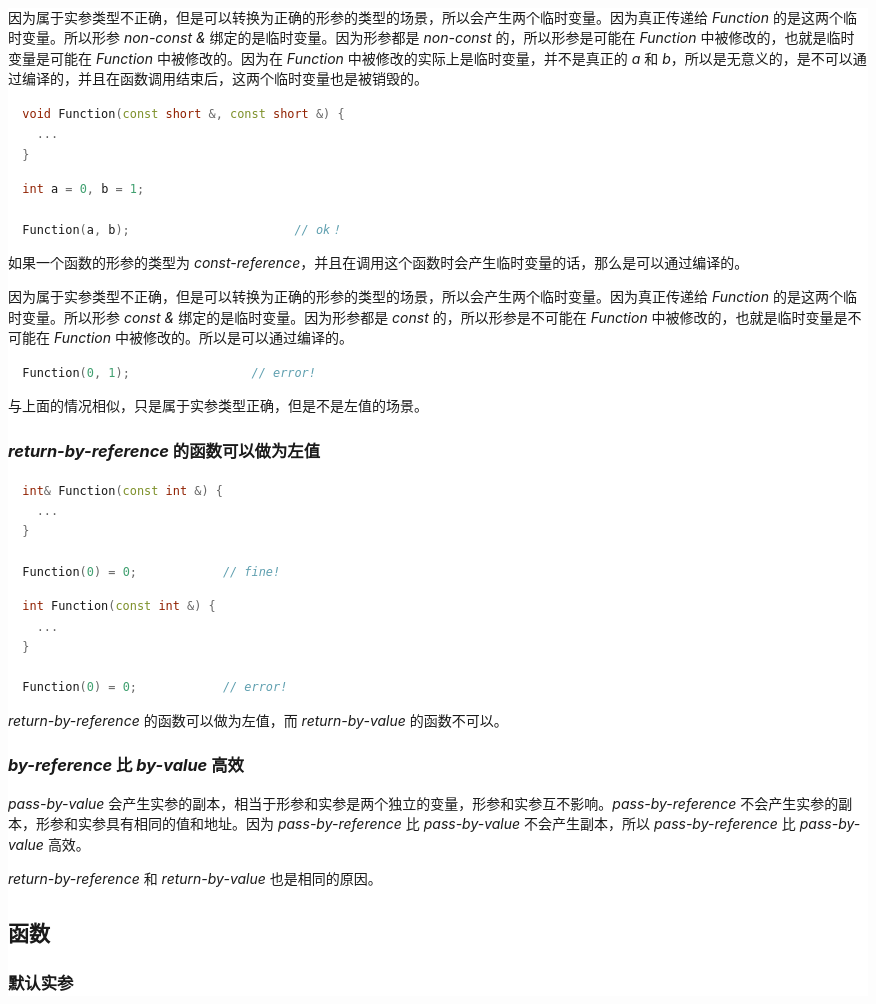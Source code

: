 因为属于实参类型不正确，但是可以转换为正确的形参的类型的场景，所以会产生两个临时变量。因为真正传递给 _Function_ 的是这两个临时变量。所以形参 _non-const &_ 绑定的是临时变量。因为形参都是 _non-const_ 的，所以形参是可能在 _Function_ 中被修改的，也就是临时变量是可能在 _Function_ 中被修改的。因为在 _Function_ 中被修改的实际上是临时变量，并不是真正的 _a_ 和 _b_，所以是无意义的，是不可以通过编译的，并且在函数调用结束后，这两个临时变量也是被销毁的。


```C++
  void Function(const short &, const short &) {
    ...
  }
```
```C++
  int a = 0, b = 1;

  Function(a, b);                       // ok！
```

如果一个函数的形参的类型为 _const-reference_，并且在调用这个函数时会产生临时变量的话，那么是可以通过编译的。

因为属于实参类型不正确，但是可以转换为正确的形参的类型的场景，所以会产生两个临时变量。因为真正传递给 _Function_ 的是这两个临时变量。所以形参 _const &_ 绑定的是临时变量。因为形参都是 _const_ 的，所以形参是不可能在 _Function_ 中被修改的，也就是临时变量是不可能在 _Function_ 中被修改的。所以是可以通过编译的。

```C++
  Function(0, 1);                 // error!
```

与上面的情况相似，只是属于实参类型正确，但是不是左值的场景。

### _return-by-reference_ 的函数可以做为左值

```C++
  int& Function(const int &) {
    ...
  }

  Function(0) = 0;            // fine!
```

```C++
  int Function(const int &) {
    ...
  }

  Function(0) = 0;            // error!
```

_return-by-reference_ 的函数可以做为左值，而 _return-by-value_ 的函数不可以。 

### _by-reference_ 比 _by-value_ 高效

_pass-by-value_ 会产生实参的副本，相当于形参和实参是两个独立的变量，形参和实参互不影响。_pass-by-reference_ 不会产生实参的副本，形参和实参具有相同的值和地址。因为 _pass-by-reference_ 比 _pass-by-value_ 不会产生副本，所以 _pass-by-reference_ 比 _pass-by-value_ 高效。

_return-by-reference_ 和 _return-by-value_ 也是相同的原因。

## 函数

### 默认实参
